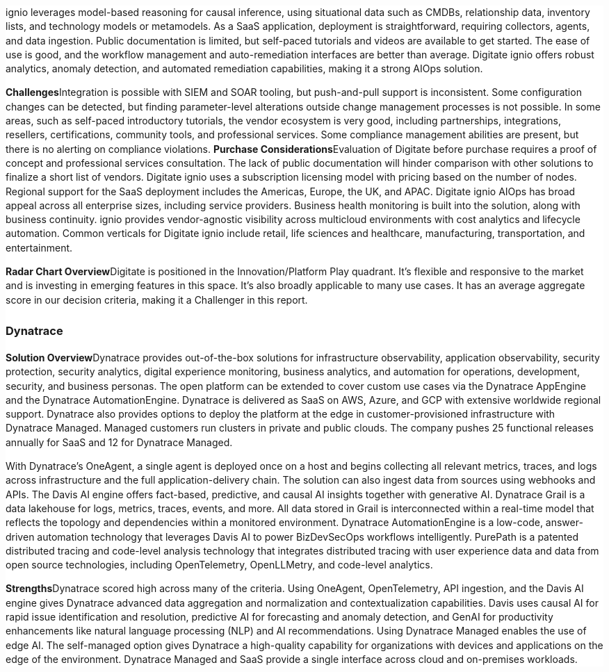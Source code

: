 ignio leverages model-based reasoning for causal inference, using situational data such as CMDBs, relationship data, inventory lists, and technology models or metamodels. As a SaaS application, deployment is straightforward, requiring collectors, agents, and data ingestion. Public documentation is limited, but self-paced tutorials and videos are available to get started. The ease of use is good, and the workflow management and auto-remediation interfaces are better than average. Digitate ignio offers robust analytics, anomaly detection, and automated remediation capabilities, making it a strong AIOps solution.

**Challenges**Integration is possible with SIEM and SOAR tooling, but push-and-pull support is inconsistent. Some configuration changes can be detected, but finding parameter-level alterations outside change management processes is not possible. In some areas, such as self-paced introductory tutorials, the vendor ecosystem is very good, including partnerships, integrations, resellers, certifications, community tools, and professional services. Some compliance management abilities are present, but there is no alerting on compliance violations.
**Purchase Considerations**Evaluation of Digitate before purchase requires a proof of concept and professional services consultation. The lack of public documentation will hinder comparison with other solutions to finalize a short list of vendors. Digitate ignio uses a subscription licensing model with pricing based on the number of nodes. Regional support for the SaaS deployment includes the Americas, Europe, the UK, and APAC.
Digitate ignio AIOps has broad appeal across all enterprise sizes, including service providers. Business health monitoring is built into the solution, along with business continuity. ignio provides vendor-agnostic visibility across multicloud environments with cost analytics and lifecycle automation. Common verticals for Digitate ignio include retail, life sciences and healthcare, manufacturing, transportation, and entertainment.

**Radar Chart Overview**Digitate is positioned in the Innovation/Platform Play quadrant. It’s flexible and responsive to the market and is investing in emerging features in this space. It’s also broadly applicable to many use cases. It has an average aggregate score in our decision criteria, making it a Challenger in this report.
### Dynatrace
**Solution Overview**Dynatrace provides out-of-the-box solutions for infrastructure observability, application observability, security protection, security analytics, digital experience monitoring, business analytics, and automation for operations, development, security, and business personas. The open platform can be extended to cover custom use cases via the Dynatrace AppEngine and the Dynatrace AutomationEngine.
Dynatrace is delivered as SaaS on AWS, Azure, and GCP with extensive worldwide regional support. Dynatrace also provides options to deploy the platform at the edge in customer-provisioned infrastructure with Dynatrace Managed. Managed customers run clusters in private and public clouds. The company pushes 25 functional releases annually for SaaS and 12 for Dynatrace Managed.

With Dynatrace’s OneAgent, a single agent is deployed once on a host and begins collecting all relevant metrics, traces, and logs across infrastructure and the full application-delivery chain. The solution can also ingest data from sources using webhooks and APIs. The Davis AI engine offers fact-based, predictive, and causal AI insights together with generative AI. Dynatrace Grail is a data lakehouse for logs, metrics, traces, events, and more. All data stored in Grail is interconnected within a real-time model that reflects the topology and dependencies within a monitored environment. Dynatrace AutomationEngine is a low-code, answer-driven automation technology that leverages Davis AI to power BizDevSecOps workflows intelligently. PurePath is a patented distributed tracing and code-level analysis technology that integrates distributed tracing with user experience data and data from open source technologies, including OpenTelemetry, OpenLLMetry, and code-level analytics.

**Strengths**Dynatrace scored high across many of the criteria. Using OneAgent, OpenTelemetry, API ingestion, and the Davis AI engine gives Dynatrace advanced data aggregation and normalization and contextualization capabilities. Davis uses causal AI for rapid issue identification and resolution, predictive AI for forecasting and anomaly detection, and GenAI for productivity enhancements like natural language processing (NLP) and AI recommendations.
Using Dynatrace Managed enables the use of edge AI. The self-managed option gives Dynatrace a high-quality capability for organizations with devices and applications on the edge of the environment. Dynatrace Managed and SaaS provide a single interface across cloud and on-premises workloads.
